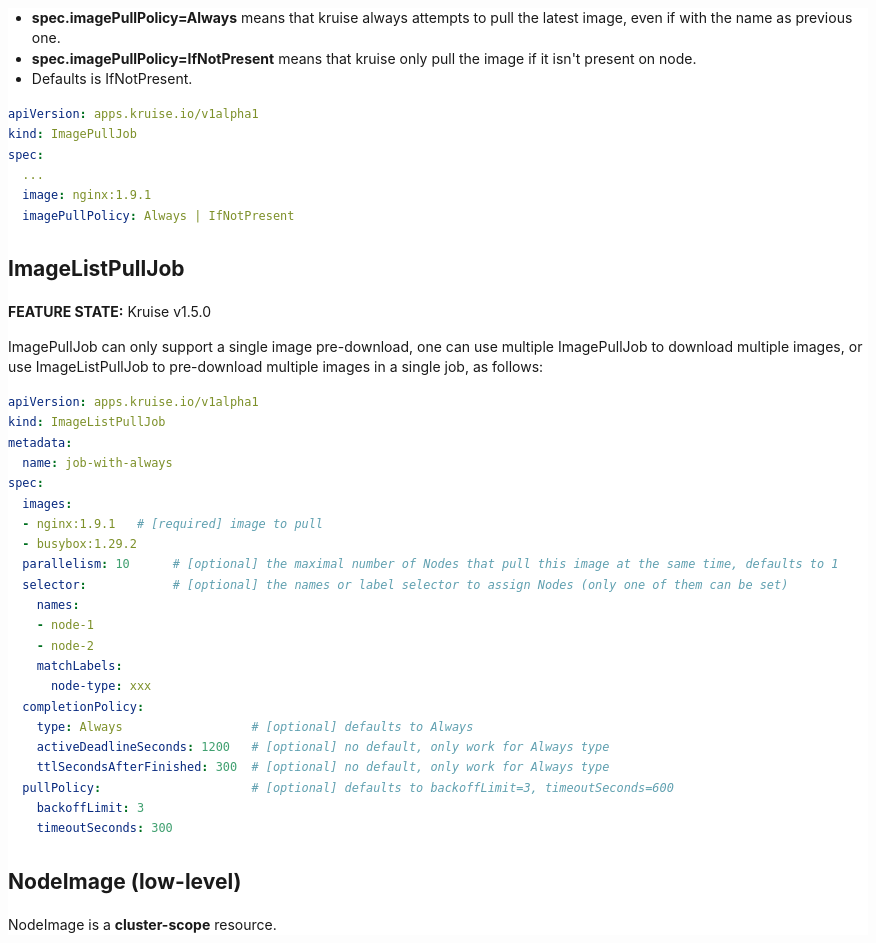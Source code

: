 - **spec.imagePullPolicy=Always** means that kruise always attempts to pull the latest image, even if with the name as previous one.
- **spec.imagePullPolicy=IfNotPresent** means that kruise only pull the image if it isn't present on node.
- Defaults is IfNotPresent.

```yaml
apiVersion: apps.kruise.io/v1alpha1
kind: ImagePullJob
spec:
  ...
  image: nginx:1.9.1
  imagePullPolicy: Always | IfNotPresent
```

## ImageListPullJob

**FEATURE STATE:** Kruise v1.5.0

ImagePullJob can only support a single image pre-download, one can use multiple ImagePullJob to download multiple images, or use ImageListPullJob to pre-download multiple images in a single job, as follows:

```yaml
apiVersion: apps.kruise.io/v1alpha1
kind: ImageListPullJob
metadata:
  name: job-with-always
spec:
  images:
  - nginx:1.9.1   # [required] image to pull
  - busybox:1.29.2
  parallelism: 10      # [optional] the maximal number of Nodes that pull this image at the same time, defaults to 1
  selector:            # [optional] the names or label selector to assign Nodes (only one of them can be set)
    names:
    - node-1
    - node-2
    matchLabels:
      node-type: xxx
  completionPolicy:
    type: Always                  # [optional] defaults to Always
    activeDeadlineSeconds: 1200   # [optional] no default, only work for Always type
    ttlSecondsAfterFinished: 300  # [optional] no default, only work for Always type
  pullPolicy:                     # [optional] defaults to backoffLimit=3, timeoutSeconds=600
    backoffLimit: 3
    timeoutSeconds: 300
```

## NodeImage (low-level)

NodeImage is a **cluster-scope** resource.
